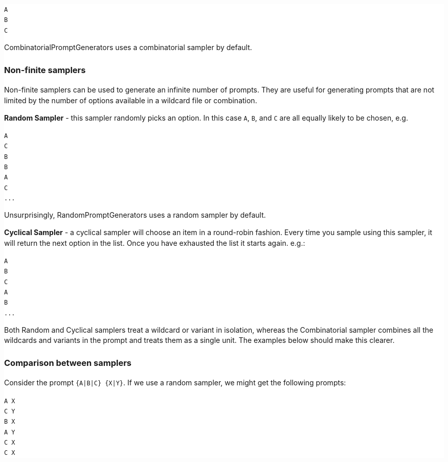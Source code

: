 ```
A
B
C
```

CombinatorialPromptGenerators uses a combinatorial sampler by default.

### Non-finite samplers
Non-finite samplers can be used to generate an infinite number of prompts. They are useful for generating prompts that are not limited by the number of options available in a wildcard file or combination.

**Random Sampler** - this sampler randomly picks an option. In this case `A`, `B`, and `C` are all equally likely to be chosen, e.g.
```
A
C
B
B
A
C
...
```

Unsurprisingly, RandomPromptGenerators uses a random sampler by default.

**Cyclical Sampler** - a cyclical sampler will choose an item in a round-robin fashion. Every time you sample using this sampler, it will return the next option in the list. Once you have exhausted the list it starts again. e.g.:
```
A
B
C
A
B
...
```

Both Random and Cyclical samplers treat a wildcard or variant in isolation, whereas the Combinatorial sampler combines all the wildcards and variants in the prompt and treats them as a single unit.  The examples below should make this clearer.

### Comparison between samplers
Consider the prompt `{A|B|C} {X|Y}`. If we use a random sampler, we might get the following prompts:

```
A X
C Y
B X
A Y
C X
C X
```
